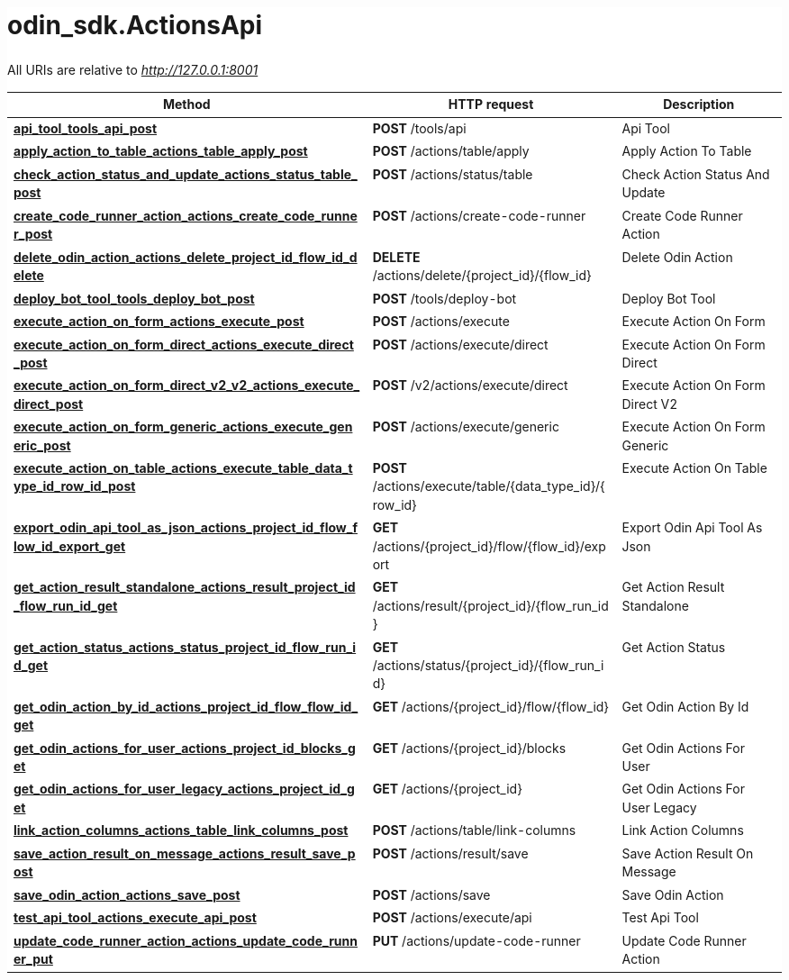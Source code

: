 # odin_sdk.ActionsApi

All URIs are relative to *http://127.0.0.1:8001*

Method | HTTP request | Description
------------- | ------------- | -------------
[**api_tool_tools_api_post**](ActionsApi.md#api_tool_tools_api_post) | **POST** /tools/api | Api Tool
[**apply_action_to_table_actions_table_apply_post**](ActionsApi.md#apply_action_to_table_actions_table_apply_post) | **POST** /actions/table/apply | Apply Action To Table
[**check_action_status_and_update_actions_status_table_post**](ActionsApi.md#check_action_status_and_update_actions_status_table_post) | **POST** /actions/status/table | Check Action Status And Update
[**create_code_runner_action_actions_create_code_runner_post**](ActionsApi.md#create_code_runner_action_actions_create_code_runner_post) | **POST** /actions/create-code-runner | Create Code Runner Action
[**delete_odin_action_actions_delete_project_id_flow_id_delete**](ActionsApi.md#delete_odin_action_actions_delete_project_id_flow_id_delete) | **DELETE** /actions/delete/{project_id}/{flow_id} | Delete Odin Action
[**deploy_bot_tool_tools_deploy_bot_post**](ActionsApi.md#deploy_bot_tool_tools_deploy_bot_post) | **POST** /tools/deploy-bot | Deploy Bot Tool
[**execute_action_on_form_actions_execute_post**](ActionsApi.md#execute_action_on_form_actions_execute_post) | **POST** /actions/execute | Execute Action On Form
[**execute_action_on_form_direct_actions_execute_direct_post**](ActionsApi.md#execute_action_on_form_direct_actions_execute_direct_post) | **POST** /actions/execute/direct | Execute Action On Form Direct
[**execute_action_on_form_direct_v2_v2_actions_execute_direct_post**](ActionsApi.md#execute_action_on_form_direct_v2_v2_actions_execute_direct_post) | **POST** /v2/actions/execute/direct | Execute Action On Form Direct V2
[**execute_action_on_form_generic_actions_execute_generic_post**](ActionsApi.md#execute_action_on_form_generic_actions_execute_generic_post) | **POST** /actions/execute/generic | Execute Action On Form Generic
[**execute_action_on_table_actions_execute_table_data_type_id_row_id_post**](ActionsApi.md#execute_action_on_table_actions_execute_table_data_type_id_row_id_post) | **POST** /actions/execute/table/{data_type_id}/{row_id} | Execute Action On Table
[**export_odin_api_tool_as_json_actions_project_id_flow_flow_id_export_get**](ActionsApi.md#export_odin_api_tool_as_json_actions_project_id_flow_flow_id_export_get) | **GET** /actions/{project_id}/flow/{flow_id}/export | Export Odin Api Tool As Json
[**get_action_result_standalone_actions_result_project_id_flow_run_id_get**](ActionsApi.md#get_action_result_standalone_actions_result_project_id_flow_run_id_get) | **GET** /actions/result/{project_id}/{flow_run_id} | Get Action Result Standalone
[**get_action_status_actions_status_project_id_flow_run_id_get**](ActionsApi.md#get_action_status_actions_status_project_id_flow_run_id_get) | **GET** /actions/status/{project_id}/{flow_run_id} | Get Action Status
[**get_odin_action_by_id_actions_project_id_flow_flow_id_get**](ActionsApi.md#get_odin_action_by_id_actions_project_id_flow_flow_id_get) | **GET** /actions/{project_id}/flow/{flow_id} | Get Odin Action By Id
[**get_odin_actions_for_user_actions_project_id_blocks_get**](ActionsApi.md#get_odin_actions_for_user_actions_project_id_blocks_get) | **GET** /actions/{project_id}/blocks | Get Odin Actions For User
[**get_odin_actions_for_user_legacy_actions_project_id_get**](ActionsApi.md#get_odin_actions_for_user_legacy_actions_project_id_get) | **GET** /actions/{project_id} | Get Odin Actions For User Legacy
[**link_action_columns_actions_table_link_columns_post**](ActionsApi.md#link_action_columns_actions_table_link_columns_post) | **POST** /actions/table/link-columns | Link Action Columns
[**save_action_result_on_message_actions_result_save_post**](ActionsApi.md#save_action_result_on_message_actions_result_save_post) | **POST** /actions/result/save | Save Action Result On Message
[**save_odin_action_actions_save_post**](ActionsApi.md#save_odin_action_actions_save_post) | **POST** /actions/save | Save Odin Action
[**test_api_tool_actions_execute_api_post**](ActionsApi.md#test_api_tool_actions_execute_api_post) | **POST** /actions/execute/api | Test Api Tool
[**update_code_runner_action_actions_update_code_runner_put**](ActionsApi.md#update_code_runner_action_actions_update_code_runner_put) | **PUT** /actions/update-code-runner | Update Code Runner Action
